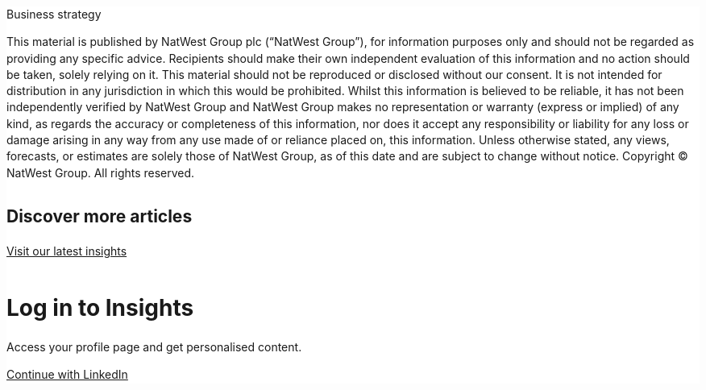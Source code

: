 Business strategy

This material is published by NatWest Group plc (“NatWest Group”), for information purposes only and should not be regarded as providing any specific advice. Recipients should make their own independent evaluation of this information and no action should be taken, solely relying on it. This material should not be reproduced or disclosed without our consent. It is not intended for distribution in any jurisdiction in which this would be prohibited. Whilst this information is believed to be reliable, it has not been independently verified by NatWest Group and NatWest Group makes no representation or warranty (express or implied) of any kind, as regards the accuracy or completeness of this information, nor does it accept any responsibility or liability for any loss or damage arising in any way from any use made of or reliance placed on, this information. Unless otherwise stated, any views, forecasts, or estimates are solely those of NatWest Group, as of this date and are subject to change without notice. Copyright © NatWest Group. All rights reserved.

## Discover more articles

[Visit our latest insights](https://www.natwest.com/business/insights.html "Visit our latest insights")

# Log in to Insights

Access your profile page and get personalised content.

[Continue with LinkedIn](https://www.natwest.com/j_security_check?configid=linkedin-NatWest)